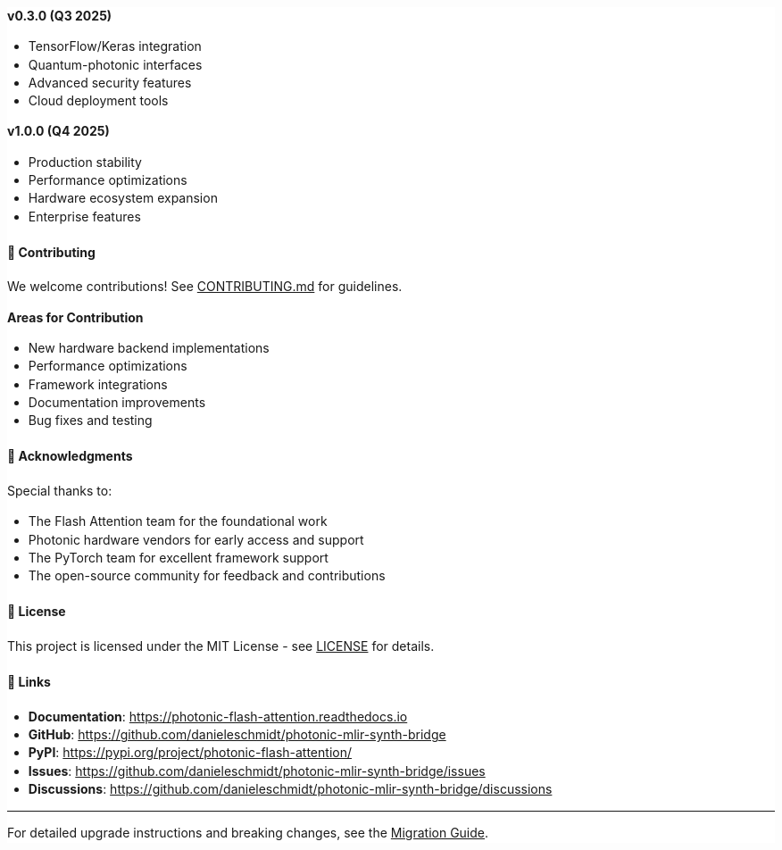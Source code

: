**v0.3.0 (Q3 2025)**
- TensorFlow/Keras integration
- Quantum-photonic interfaces
- Advanced security features
- Cloud deployment tools

**v1.0.0 (Q4 2025)**
- Production stability
- Performance optimizations
- Hardware ecosystem expansion
- Enterprise features

#### 🤝 Contributing

We welcome contributions! See [CONTRIBUTING.md](CONTRIBUTING.md) for guidelines.

**Areas for Contribution**
- New hardware backend implementations
- Performance optimizations
- Framework integrations
- Documentation improvements
- Bug fixes and testing

#### 🙏 Acknowledgments

Special thanks to:
- The Flash Attention team for the foundational work
- Photonic hardware vendors for early access and support
- The PyTorch team for excellent framework support
- The open-source community for feedback and contributions

#### 📝 License

This project is licensed under the MIT License - see [LICENSE](LICENSE) for details.

#### 🔗 Links

- **Documentation**: https://photonic-flash-attention.readthedocs.io
- **GitHub**: https://github.com/danieleschmidt/photonic-mlir-synth-bridge
- **PyPI**: https://pypi.org/project/photonic-flash-attention/
- **Issues**: https://github.com/danieleschmidt/photonic-mlir-synth-bridge/issues
- **Discussions**: https://github.com/danieleschmidt/photonic-mlir-synth-bridge/discussions

---

For detailed upgrade instructions and breaking changes, see the [Migration Guide](docs/migration.md).
